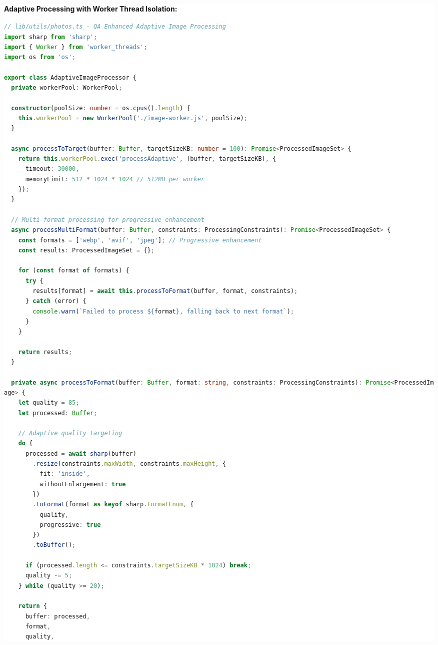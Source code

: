 **Adaptive Processing with Worker Thread Isolation:**
```typescript
// lib/utils/photos.ts - QA Enhanced Adaptive Image Processing
import sharp from 'sharp';
import { Worker } from 'worker_threads';
import os from 'os';

export class AdaptiveImageProcessor {
  private workerPool: WorkerPool;

  constructor(poolSize: number = os.cpus().length) {
    this.workerPool = new WorkerPool('./image-worker.js', poolSize);
  }

  async processToTarget(buffer: Buffer, targetSizeKB: number = 100): Promise<ProcessedImageSet> {
    return this.workerPool.exec('processAdaptive', [buffer, targetSizeKB], {
      timeout: 30000,
      memoryLimit: 512 * 1024 * 1024 // 512MB per worker
    });
  }

  // Multi-format processing for progressive enhancement
  async processMultiFormat(buffer: Buffer, constraints: ProcessingConstraints): Promise<ProcessedImageSet> {
    const formats = ['webp', 'avif', 'jpeg']; // Progressive enhancement
    const results: ProcessedImageSet = {};

    for (const format of formats) {
      try {
        results[format] = await this.processToFormat(buffer, format, constraints);
      } catch (error) {
        console.warn(`Failed to process ${format}, falling back to next format`);
      }
    }

    return results;
  }

  private async processToFormat(buffer: Buffer, format: string, constraints: ProcessingConstraints): Promise<ProcessedImage> {
    let quality = 85;
    let processed: Buffer;

    // Adaptive quality targeting
    do {
      processed = await sharp(buffer)
        .resize(constraints.maxWidth, constraints.maxHeight, {
          fit: 'inside',
          withoutEnlargement: true
        })
        .toFormat(format as keyof sharp.FormatEnum, {
          quality,
          progressive: true
        })
        .toBuffer();

      if (processed.length <= constraints.targetSizeKB * 1024) break;
      quality -= 5;
    } while (quality >= 20);

    return {
      buffer: processed,
      format,
      quality,
```